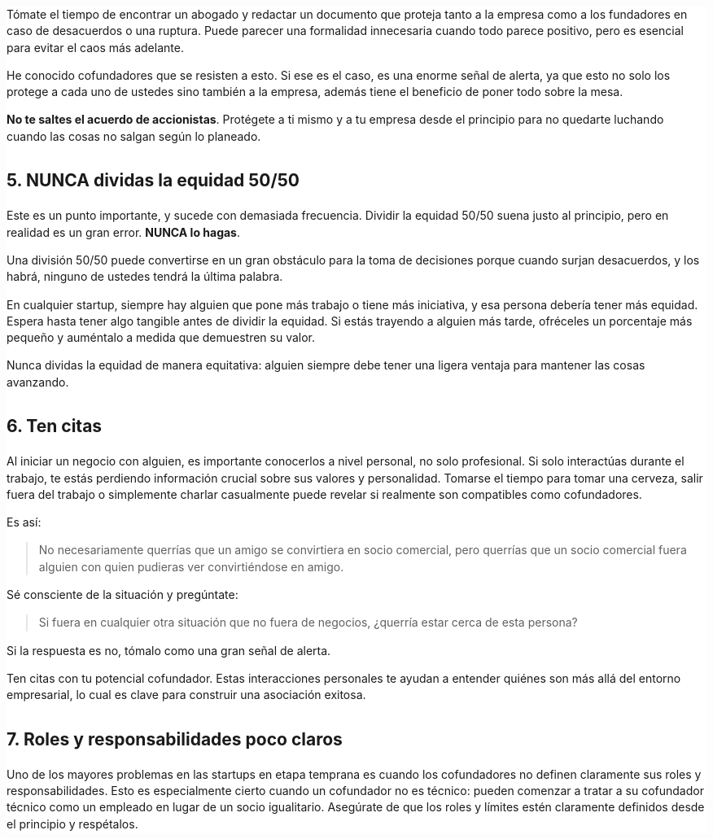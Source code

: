Tómate el tiempo de encontrar un abogado y redactar un documento que proteja tanto a la empresa como a los fundadores en caso de desacuerdos o una ruptura. Puede parecer una formalidad innecesaria cuando todo parece positivo, pero es esencial para evitar el caos más adelante.

He conocido cofundadores que se resisten a esto. Si ese es el caso, es una enorme señal de alerta, ya que esto no solo los protege a cada uno de ustedes sino también a la empresa, además tiene el beneficio de poner todo sobre la mesa.

**No te saltes el acuerdo de accionistas**. Protégete a ti mismo y a tu empresa desde el principio para no quedarte luchando cuando las cosas no salgan según lo planeado.

## 5. NUNCA dividas la equidad 50/50

Este es un punto importante, y sucede con demasiada frecuencia. Dividir la equidad 50/50 suena justo al principio, pero en realidad es un gran error. **NUNCA lo hagas**.

Una división 50/50 puede convertirse en un gran obstáculo para la toma de decisiones porque cuando surjan desacuerdos, y los habrá, ninguno de ustedes tendrá la última palabra.

En cualquier startup, siempre hay alguien que pone más trabajo o tiene más iniciativa, y esa persona debería tener más equidad. Espera hasta tener algo tangible antes de dividir la equidad. Si estás trayendo a alguien más tarde, ofréceles un porcentaje más pequeño y auméntalo a medida que demuestren su valor.

Nunca dividas la equidad de manera equitativa: alguien siempre debe tener una ligera ventaja para mantener las cosas avanzando.

## 6. Ten citas

Al iniciar un negocio con alguien, es importante conocerlos a nivel personal, no solo profesional. Si solo interactúas durante el trabajo, te estás perdiendo información crucial sobre sus valores y personalidad. Tomarse el tiempo para tomar una cerveza, salir fuera del trabajo o simplemente charlar casualmente puede revelar si realmente son compatibles como cofundadores.

Es así:

> No necesariamente querrías que un amigo se convirtiera en socio comercial, pero querrías que un socio comercial fuera alguien con quien pudieras ver convirtiéndose en amigo.

Sé consciente de la situación y pregúntate:

> Si fuera en cualquier otra situación que no fuera de negocios, ¿querría estar cerca de esta persona?

Si la respuesta es no, tómalo como una gran señal de alerta.

Ten citas con tu potencial cofundador. Estas interacciones personales te ayudan a entender quiénes son más allá del entorno empresarial, lo cual es clave para construir una asociación exitosa.

## 7. Roles y responsabilidades poco claros

Uno de los mayores problemas en las startups en etapa temprana es cuando los cofundadores no definen claramente sus roles y responsabilidades. Esto es especialmente cierto cuando un cofundador no es técnico: pueden comenzar a tratar a su cofundador técnico como un empleado en lugar de un socio igualitario. Asegúrate de que los roles y límites estén claramente definidos desde el principio y respétalos.
